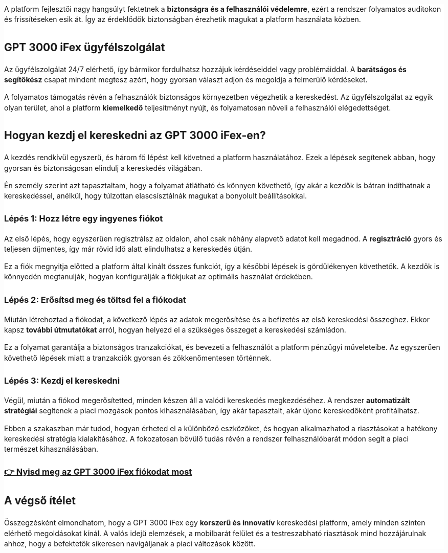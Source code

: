 A platform fejlesztői nagy hangsúlyt fektetnek a **biztonságra és a felhasználói védelemre**, ezért a rendszer folyamatos auditokon és frissítéseken esik át. Így az érdeklődők biztonságban érezhetik magukat a platform használata közben.

## GPT 3000 iFex ügyfélszolgálat  
Az ügyfélszolgálat 24/7 elérhető, így bármikor fordulhatsz hozzájuk kérdéseiddel vagy problémáiddal. A **barátságos és segítőkész** csapat mindent megtesz azért, hogy gyorsan választ adjon és megoldja a felmerülő kérdéseket.  

A folyamatos támogatás révén a felhasználók biztonságos környezetben végezhetik a kereskedést. Az ügyfélszolgálat az egyik olyan terület, ahol a platform **kiemelkedő** teljesítményt nyújt, és folyamatosan növeli a felhasználói elégedettséget.

## Hogyan kezdj el kereskedni az GPT 3000 iFex-en?  
A kezdés rendkívül egyszerű, és három fő lépést kell követned a platform használatához. Ezek a lépések segítenek abban, hogy gyorsan és biztonságosan elindulj a kereskedés világában.  

Én személy szerint azt tapasztaltam, hogy a folyamat átlátható és könnyen követhető, így akár a kezdők is bátran indíthatnak a kereskedéssel, anélkül, hogy túlzottan elascsísztálnák magukat a bonyolult beállításokkal.

### Lépés 1: Hozz létre egy ingyenes fiókot  
Az első lépés, hogy egyszerűen regisztrálsz az oldalon, ahol csak néhány alapvető adatot kell megadnod. A **regisztráció** gyors és teljesen díjmentes, így már rövid idő alatt elindulhatsz a kereskedés útján.  

Ez a fiók megnyitja előtted a platform által kínált összes funkciót, így a későbbi lépések is gördülékenyen követhetők. A kezdők is könnyedén megtanulják, hogyan konfigurálják a fiókjukat az optimális használat érdekében.

### Lépés 2: Erősítsd meg és töltsd fel a fiókodat  
Miután létrehoztad a fiókodat, a következő lépés az adatok megerősítése és a befizetés az első kereskedési összeghez. Ekkor kapsz **további útmutatókat** arról, hogyan helyezd el a szükséges összeget a kereskedési számládon.  

Ez a folyamat garantálja a biztonságos tranzakciókat, és bevezeti a felhasználót a platform pénzügyi műveleteibe. Az egyszerűen követhető lépések miatt a tranzakciók gyorsan és zökkenőmentesen történnek.

### Lépés 3: Kezdj el kereskedni  
Végül, miután a fiókod megerősítetted, minden készen áll a valódi kereskedés megkezdéséhez. A rendszer **automatizált stratégiái** segítenek a piaci mozgások pontos kihasználásában, így akár tapasztalt, akár újonc kereskedőként profitálhatsz.  

Ebben a szakaszban már tudod, hogyan érheted el a különböző eszközöket, és hogyan alkalmazhatod a riasztásokat a hatékony kereskedési stratégia kialakításához. A fokozatosan bővülő tudás révén a rendszer felhasználóbarát módon segít a piaci természet kihasználásában.

### [👉 Nyisd meg az GPT 3000 iFex fiókodat most](https://bitwander.org/gpt-3000-ifex/)
## A végső ítélet  
Összegzésként elmondhatom, hogy a GPT 3000 iFex egy **korszerű és innovatív** kereskedési platform, amely minden szinten elérhető megoldásokat kínál. A valós idejű elemzések, a mobilbarát felület és a testreszabható riasztások mind hozzájárulnak ahhoz, hogy a befektetők sikeresen navigáljanak a piaci változások között.  
